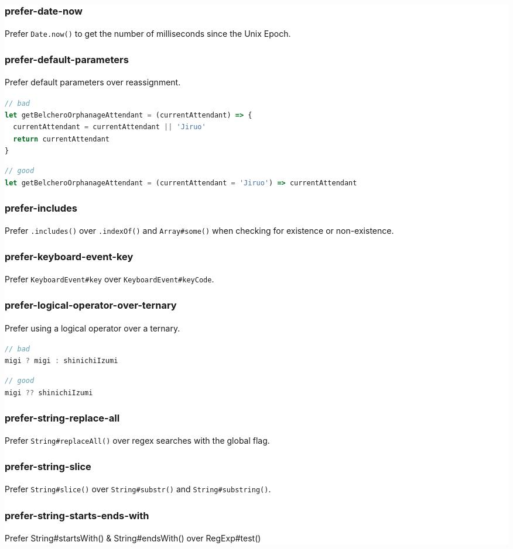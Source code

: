 ### prefer-date-now

Prefer `Date.now()` to get the number of milliseconds since the Unix Epoch.

### prefer-default-parameters

Prefer default parameters over reassignment.

```js
// bad
let getBelcheroOrphanageAttendant = (currentAttendant) => {
  currentAttendant = currentAttendant || 'Jiruo'
  return currentAttendant
}
```

```js
// good
let getBelcheroOrphanageAttendant = (currentAttendant = 'Jiruo') => currentAttendant
```

### prefer-includes

Prefer `.includes()` over `.indexOf()` and `Array#some()` when checking for existence or non-existence.

### prefer-keyboard-event-key

Prefer `KeyboardEvent#key` over `KeyboardEvent#keyCode`.

### prefer-logical-operator-over-ternary

Prefer using a logical operator over a ternary.

```js
// bad
migi ? migi : shinichiIzumi
```

```js
// good
migi ?? shinichiIzumi
```

### prefer-string-replace-all

Prefer `String#replaceAll()` over regex searches with the global flag.

### prefer-string-slice

Prefer `String#slice()` over `String#substr()` and `String#substring()`.

### prefer-string-starts-ends-with

Prefer String#startsWith() & String#endsWith() over RegExp#test()
